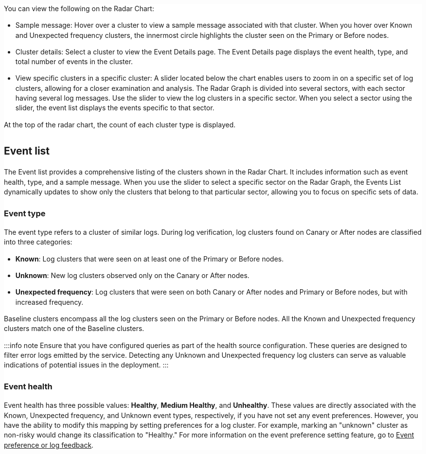You can view the following on the Radar Chart:
- Sample message: Hover over a cluster to view a sample message associated with that cluster. When you hover over Known and Unexpected frequency clusters, the innermost circle highlights the cluster seen on the Primary or Before nodes.
  
- Cluster details: Select a cluster to view the Event Details page. The Event Details page displays the event health, type, and total number of events in the cluster.
  
- View specific clusters in a specific cluster: A slider located below the chart enables users to zoom in on a specific set of log clusters, allowing for a closer examination and analysis. The Radar Graph is divided into several sectors, with each sector having several log messages. Use the slider to view the log clusters in a specific sector. When you select a sector using the slider, the event list displays the events specific to that sector.

At the top of the radar chart, the count of each cluster type is displayed.


## Event list

The Event list provides a comprehensive listing of the clusters shown in the Radar Chart. It includes information such as event health, type, and a sample message. When you use the slider to select a specific sector on the Radar Graph, the Events List dynamically updates to show only the clusters that belong to that particular sector, allowing you to focus on specific sets of data.


### Event type

The event type refers to a cluster of similar logs. During log verification, log clusters found on Canary or After nodes are classified into three categories:

- **Known**: Log clusters that were seen on at least one of the Primary or Before nodes.

- **Unknown**: New log clusters observed only on the Canary or After nodes.

- **Unexpected frequency**: Log clusters that were seen on both Canary or After nodes and Primary or Before nodes, but with increased frequency.

Baseline clusters encompass all the log clusters seen on the Primary or Before nodes. All the Known and Unexpected frequency clusters match one of the Baseline clusters.


:::info note
Ensure that you have configured queries as part of the health source configuration. These queries are designed to filter error logs emitted by the service. Detecting any Unknown and Unexpected frequency log clusters can serve as valuable indications of potential issues in the deployment.
:::


### Event health

Event health has three possible values: **Healthy**, **Medium Healthy**, and **Unhealthy**. These values are directly associated with the Known, Unexpected frequency, and Unknown event types, respectively, if you have not set any event preferences. However, you have the ability to modify this mapping by setting preferences for a log cluster. For example, marking an "unknown" cluster as non-risky would change its classification to "Healthy." For more information on the event preference setting feature, go to [Event preference or log feedback](./log-feedback.md).
